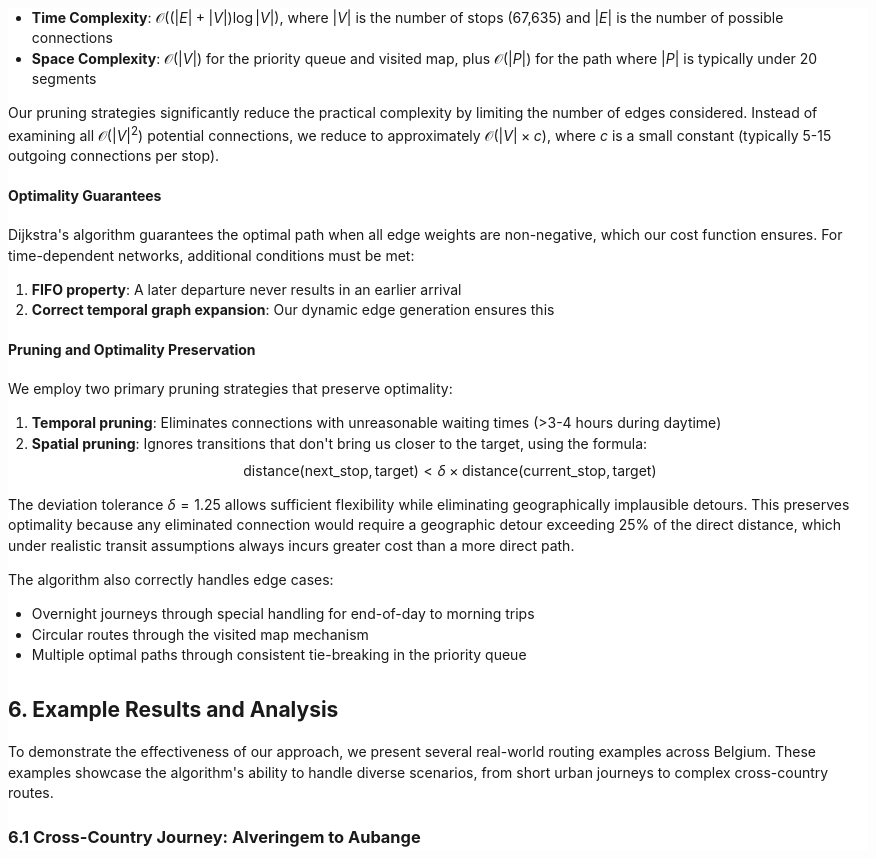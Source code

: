 * **Time Complexity**: $\mathcal{O}((|E| + |V|) \log{|V|})$, where $|V|$ is the number of stops (67,635) and $|E|$ is
  the number of possible connections
* **Space Complexity**: $\mathcal{O}(|V|)$ for the priority queue and visited map, plus $\mathcal{O}(|P|)$ for the path
  where $|P|$ is typically under 20 segments

Our pruning strategies significantly reduce the practical complexity by limiting the number of edges considered. Instead
of examining all $\mathcal{O}(|V|^2)$ potential connections, we reduce to approximately $\mathcal{O}(|V| \times c)$,
where $c$ is a small constant (typically 5-15 outgoing connections per stop).

#### Optimality Guarantees

Dijkstra's algorithm guarantees the optimal path when all edge weights are non-negative, which our cost function
ensures. For time-dependent networks, additional conditions must be met:

1. **FIFO property**: A later departure never results in an earlier arrival
2. **Correct temporal graph expansion**: Our dynamic edge generation ensures this

#### Pruning and Optimality Preservation

We employ two primary pruning strategies that preserve optimality:

1. **Temporal pruning**: Eliminates connections with unreasonable waiting times (>3-4 hours during daytime)
2. **Spatial pruning**: Ignores transitions that don't bring us closer to the target, using the formula:
   $$\text{distance}(\text{next_stop}, \text{target}) < \delta \times \text{distance}(\text{current_stop}, \text{target})$$

The deviation tolerance $\delta = 1.25$ allows sufficient flexibility while eliminating geographically implausible
detours. This preserves optimality because any eliminated connection would require a geographic detour exceeding 25% of
the direct distance, which under realistic transit assumptions always incurs greater cost than a more direct path.

The algorithm also correctly handles edge cases:

* Overnight journeys through special handling for end-of-day to morning trips
* Circular routes through the visited map mechanism
* Multiple optimal paths through consistent tie-breaking in the priority queue

## 6. Example Results and Analysis

To demonstrate the effectiveness of our approach, we present several real-world routing examples across Belgium. These
examples showcase the algorithm's ability to handle diverse scenarios, from short urban journeys to complex
cross-country routes.

### 6.1 Cross-Country Journey: Alveringem to Aubange
